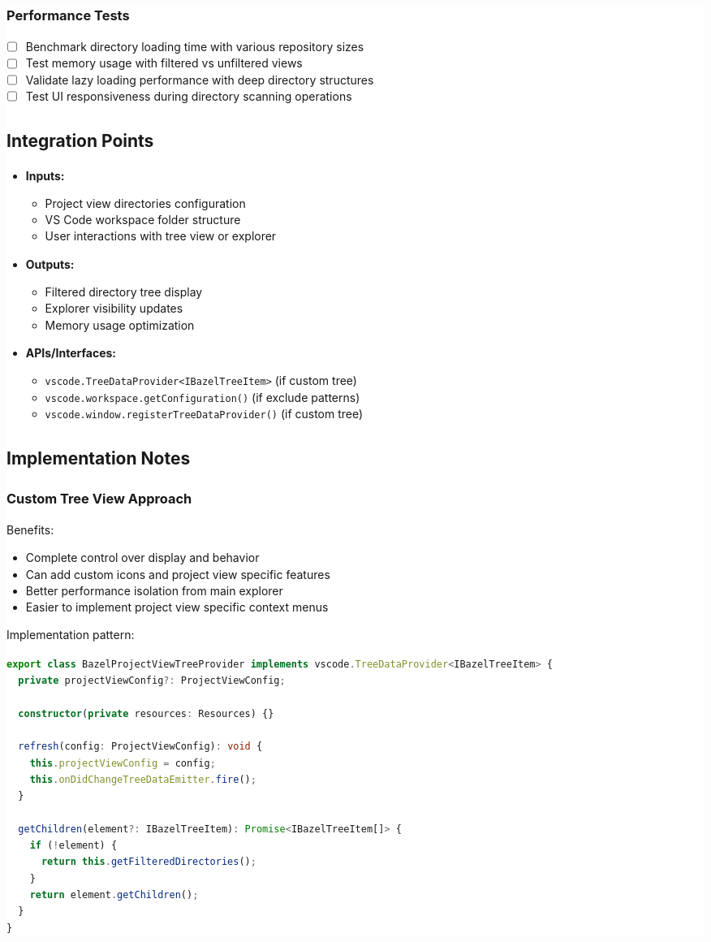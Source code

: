 ### Performance Tests
- [ ] Benchmark directory loading time with various repository sizes
- [ ] Test memory usage with filtered vs unfiltered views
- [ ] Validate lazy loading performance with deep directory structures
- [ ] Test UI responsiveness during directory scanning operations

## Integration Points

- **Inputs:**
  - Project view directories configuration
  - VS Code workspace folder structure
  - User interactions with tree view or explorer

- **Outputs:**
  - Filtered directory tree display
  - Explorer visibility updates
  - Memory usage optimization

- **APIs/Interfaces:**
  - `vscode.TreeDataProvider<IBazelTreeItem>` (if custom tree)
  - `vscode.workspace.getConfiguration()` (if exclude patterns)
  - `vscode.window.registerTreeDataProvider()` (if custom tree)

## Implementation Notes

### Custom Tree View Approach
Benefits:
- Complete control over display and behavior
- Can add custom icons and project view specific features
- Better performance isolation from main explorer
- Easier to implement project view specific context menus

Implementation pattern:
```typescript
export class BazelProjectViewTreeProvider implements vscode.TreeDataProvider<IBazelTreeItem> {
  private projectViewConfig?: ProjectViewConfig;
  
  constructor(private resources: Resources) {}
  
  refresh(config: ProjectViewConfig): void {
    this.projectViewConfig = config;
    this.onDidChangeTreeDataEmitter.fire();
  }
  
  getChildren(element?: IBazelTreeItem): Promise<IBazelTreeItem[]> {
    if (!element) {
      return this.getFilteredDirectories();
    }
    return element.getChildren();
  }
}
```
